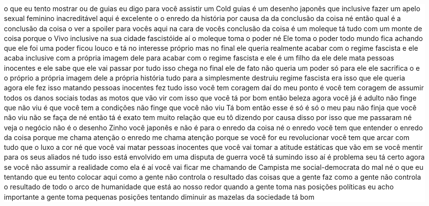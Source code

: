 o que eu tento mostrar ou de guias eu
digo para você assistir um Cold guias é
um desenho japonês que inclusive fazer
um apelo sexual feminino inacreditável
aqui é excelente o o enredo da história
por causa da da conclusão da coisa né
então qual é a conclusão da coisa o ver
a spoiler para vocês aqui na cara de
vocês conclusão da coisa é um moleque tá
tudo com um monte de coisa porque o Vivo
inclusive na sua cidade fascistóide aí o
moleque toma o poder né Ele toma o poder
todo mundo fica achando que ele foi uma
poder ficou louco e tá no interesse
próprio mas no final ele queria
realmente acabar com o regime fascista e
ele acaba inclusive com a própria imagem
dele para acabar com o regime fascista e
ele é um filho da ele dele mata
pessoas inocentes e ele sabe que ele vai
passar por tudo isso chega no final ele
de fato não queria um poder só para ele
ele sacrifica o e o próprio a própria
imagem dele a própria história tudo para
a simplesmente destruiu regime fascista
era isso que ele queria agora ele fez
isso matando pessoas inocentes fez tudo
isso você tem coragem daí do meu ponto é
você tem coragem de assumir todos os
danos sociais todas as motos que vão vir
com isso que você tá por bom então
beleza agora você já é adulto não finge
que não viu é que você tem a condições
não finge que você não viu Tá bom então
esse é só é só o meu pau não finja que
você não viu não se faça de né
então tá é
exato tem muito relação que eu tô
dizendo por causa disso por isso que me
passaram né veja o negócio não é o
desenho Zinho você japonês e não é para
o enredo da coisa né o enredo você tem
que entender o enredo da coisa porque me
chama atenção o enredo me chama atenção
porque se você for eu revolucionar você
tem que arcar com tudo que o luxo a cor
né que você vai matar pessoas inocentes
que você vai tomar a atitude estáticas
que vão em se você mentir para os seus
aliados né tudo isso está envolvido em
uma disputa de guerra você tá sumindo
isso aí é problema seu tá certo agora se
você não assumir a realidade como ela é
aí você vai ficar me chamando de
Campista me social-democrata do mal né o
que eu tentando que eu tento colocar
aqui como a gente não controla o
resultado das coisas que a gente faz
como a gente não controla o resultado de
todo o arco de humanidade que está ao
nosso redor quando a gente toma nas
posições políticas eu acho importante a
gente toma pequenas posições tentando
diminuir as mazelas da sociedade tá bom